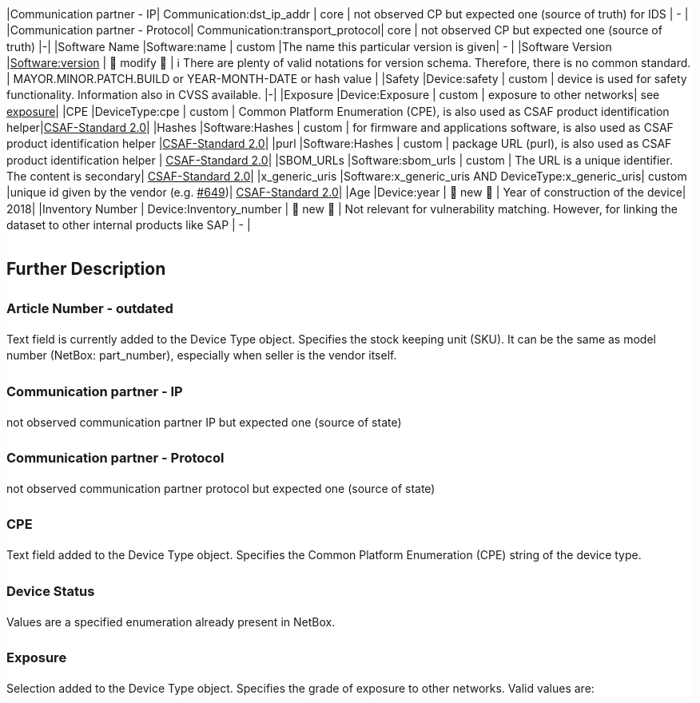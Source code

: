 |Communication partner - IP| Communication:dst_ip_addr | core | not observed CP but expected one (source of truth) for IDS | - |
|Communication partner - Protocol| Communication:transport_protocol| core | not observed CP but expected one (source of truth) |-|
|Software Name           |Software:name       | custom   |The name this particular version is given| - |
|Software Version        |[Software:version](#version-number)    | :hammer: modify :hammer: | :information_source: There are plenty of valid notations for version schema. Therefore, there is no common standard. | MAYOR.MINOR.PATCH.BUILD or YEAR-MONTH-DATE or hash value |
|Safety                  |Device:safety      | custom | device is used for safety functionality. Information also in CVSS available. |-|
|Exposure                |Device:Exposure    | custom | exposure to other networks| see [exposure](#exposure)|
|CPE                     |DeviceType:cpe     | custom | Common Platform Enumeration (CPE), is also used as CSAF product identification helper|[CSAF-Standard 2.0](https://docs.oasis-open.org/csaf/csaf/v2.0/os/csaf-v2.0-os.html#31331-full-product-name-type---product-identification-helper---cpe)|
|Hashes                  |Software:Hashes    | custom | for firmware and applications software, is also used as CSAF product identification helper |[CSAF-Standard 2.0](https://docs.oasis-open.org/csaf/csaf/v2.0/os/csaf-v2.0-os.html#31332-full-product-name-type---product-identification-helper---hashes)|
|purl                    |Software:Hashes    | custom | package URL (purl), is also used as CSAF product identification helper | [CSAF-Standard 2.0](https://docs.oasis-open.org/csaf/csaf/v2.0/os/csaf-v2.0-os.html#31334-full-product-name-type---product-identification-helper---purl)|
|SBOM_URLs               |Software:sbom_urls | custom | The URL is a unique identifier. The content is secondary| [CSAF-Standard 2.0](https://docs.oasis-open.org/csaf/csaf/v2.0/os/csaf-v2.0-os.html#31335-full-product-name-type---product-identification-helper---sbom-urls)|
|x_generic_uris          |Software:x_generic_uris AND DeviceType:x_generic_uris| custom |unique id given by the vendor (e.g. [#649](https://github.com/oasis-tcs/csaf/issues/649))| [CSAF-Standard 2.0](https://docs.oasis-open.org/csaf/csaf/v2.0/os/csaf-v2.0-os.html#31338-full-product-name-type---product-identification-helper---generic-uris)|
|Age                     |Device:year     | :hammer: new :hammer: | Year of construction of the device| 2018|
|Inventory Number | Device:Inventory_number | :hammer: new :hammer: |  Not relevant for vulnerability matching. However, for linking the dataset to other internal products like SAP | - |

## Further Description

### Article Number - outdated

Text field is currently added to the Device Type object. Specifies the stock keeping unit (SKU).  It can be the same as model number (NetBox: part\_number), especially when seller is the vendor itself.

### Communication partner - IP

not observed communication partner IP but expected one (source of state)

### Communication partner - Protocol

not observed communication partner protocol but expected one (source of state)

### CPE

Text field added to the Device Type object. Specifies the Common Platform Enumeration (CPE) string of the device type.

### Device Status

Values are a specified enumeration already present in NetBox.

### Exposure

Selection added to the Device Type object. Specifies the grade of exposure to other networks. Valid values are:
